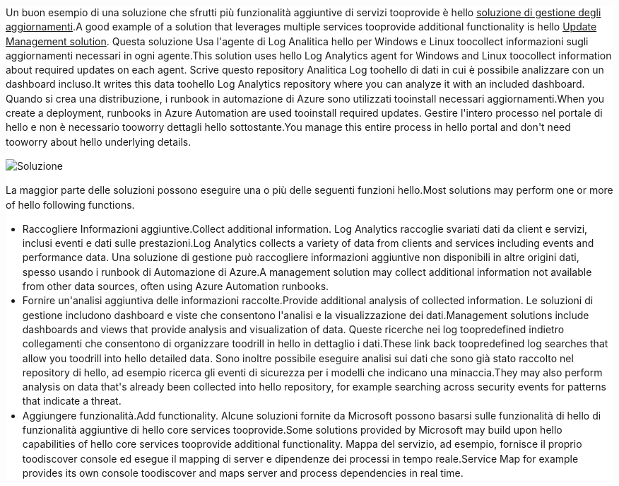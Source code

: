<span data-ttu-id="60f2b-303">Un buon esempio di una soluzione che sfrutti più funzionalità aggiuntive di servizi tooprovide è hello [soluzione di gestione degli aggiornamenti](oms-solution-update-management.md).</span><span class="sxs-lookup"><span data-stu-id="60f2b-303">A good example of a solution that leverages multiple services tooprovide additional functionality is hello [Update Management solution](oms-solution-update-management.md).</span></span>  <span data-ttu-id="60f2b-304">Questa soluzione Usa l'agente di Log Analitica hello per Windows e Linux toocollect informazioni sugli aggiornamenti necessari in ogni agente.</span><span class="sxs-lookup"><span data-stu-id="60f2b-304">This solution uses hello Log Analytics agent for Windows and Linux toocollect information about required updates on each agent.</span></span>  <span data-ttu-id="60f2b-305">Scrive questo repository Analitica Log toohello di dati in cui è possibile analizzare con un dashboard incluso.</span><span class="sxs-lookup"><span data-stu-id="60f2b-305">It writes this data toohello Log Analytics repository where you can analyze it with an included dashboard.</span></span>  <span data-ttu-id="60f2b-306">Quando si crea una distribuzione, i runbook in automazione di Azure sono utilizzati tooinstall necessari aggiornamenti.</span><span class="sxs-lookup"><span data-stu-id="60f2b-306">When you create a deployment, runbooks in Azure Automation are used tooinstall required updates.</span></span>  <span data-ttu-id="60f2b-307">Gestire l'intero processo nel portale di hello e non è necessario tooworry dettagli hello sottostante.</span><span class="sxs-lookup"><span data-stu-id="60f2b-307">You manage this entire process in hello portal and don't need tooworry about hello underlying details.</span></span>

![Soluzione](media/operations-management-suite-overview/overview-solution.png)

<span data-ttu-id="60f2b-309">La maggior parte delle soluzioni possono eseguire una o più delle seguenti funzioni hello.</span><span class="sxs-lookup"><span data-stu-id="60f2b-309">Most solutions may perform one or more of hello following functions.</span></span>

- <span data-ttu-id="60f2b-310">Raccogliere Informazioni aggiuntive.</span><span class="sxs-lookup"><span data-stu-id="60f2b-310">Collect additional information.</span></span>  <span data-ttu-id="60f2b-311">Log Analytics raccoglie svariati dati da client e servizi, inclusi eventi e dati sulle prestazioni.</span><span class="sxs-lookup"><span data-stu-id="60f2b-311">Log Analytics collects a variety of data from clients and services including events and performance data.</span></span>  <span data-ttu-id="60f2b-312">Una soluzione di gestione può raccogliere informazioni aggiuntive non disponibili in altre origini dati, spesso usando i runbook di Automazione di Azure.</span><span class="sxs-lookup"><span data-stu-id="60f2b-312">A management solution may collect additional information not available from other data sources, often using Azure Automation runbooks.</span></span>
- <span data-ttu-id="60f2b-313">Fornire un'analisi aggiuntiva delle informazioni raccolte.</span><span class="sxs-lookup"><span data-stu-id="60f2b-313">Provide additional analysis of collected information.</span></span>  <span data-ttu-id="60f2b-314">Le soluzioni di gestione includono dashboard e viste che consentono l'analisi e la visualizzazione dei dati.</span><span class="sxs-lookup"><span data-stu-id="60f2b-314">Management solutions include dashboards and views that provide analysis and visualization of data.</span></span>  <span data-ttu-id="60f2b-315">Queste ricerche nei log toopredefined indietro collegamenti che consentono di organizzare toodrill in hello in dettaglio i dati.</span><span class="sxs-lookup"><span data-stu-id="60f2b-315">These link back toopredefined log searches that allow you toodrill into hello detailed data.</span></span>  <span data-ttu-id="60f2b-316">Sono inoltre possibile eseguire analisi sui dati che sono già stato raccolto nel repository di hello, ad esempio ricerca gli eventi di sicurezza per i modelli che indicano una minaccia.</span><span class="sxs-lookup"><span data-stu-id="60f2b-316">They may also perform analysis on data that's already been collected into hello repository, for example searching across security events for patterns that indicate a threat.</span></span>
- <span data-ttu-id="60f2b-317">Aggiungere funzionalità.</span><span class="sxs-lookup"><span data-stu-id="60f2b-317">Add functionality.</span></span>  <span data-ttu-id="60f2b-318">Alcune soluzioni fornite da Microsoft possono basarsi sulle funzionalità di hello di funzionalità aggiuntive di hello core services tooprovide.</span><span class="sxs-lookup"><span data-stu-id="60f2b-318">Some solutions provided by Microsoft may build upon hello capabilities of hello core services tooprovide additional functionality.</span></span>  <span data-ttu-id="60f2b-319">Mappa del servizio, ad esempio, fornisce il proprio toodiscover console ed esegue il mapping di server e dipendenze dei processi in tempo reale.</span><span class="sxs-lookup"><span data-stu-id="60f2b-319">Service Map for example provides its own console toodiscover and maps server and process dependencies in real time.</span></span>